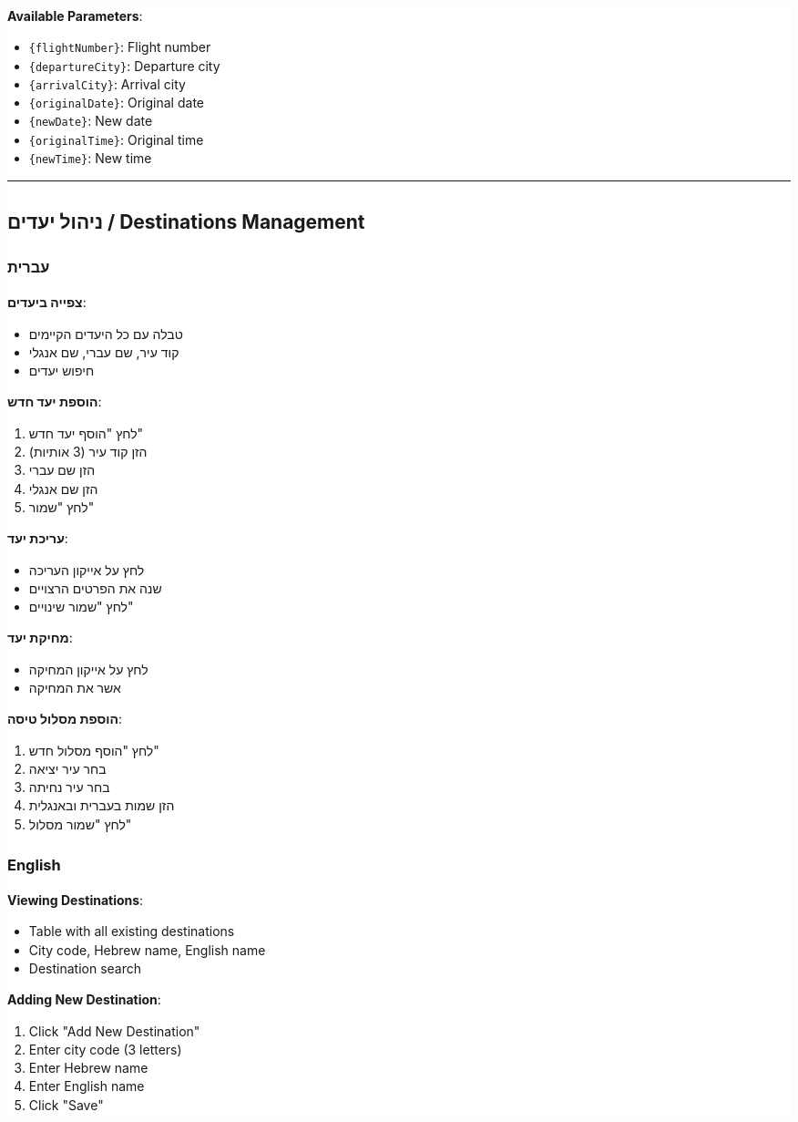 **Available Parameters**:
- `{flightNumber}`: Flight number
- `{departureCity}`: Departure city
- `{arrivalCity}`: Arrival city
- `{originalDate}`: Original date
- `{newDate}`: New date
- `{originalTime}`: Original time
- `{newTime}`: New time

---

## ניהול יעדים / Destinations Management

### עברית
**צפייה ביעדים**:
- טבלה עם כל היעדים הקיימים
- קוד עיר, שם עברי, שם אנגלי
- חיפוש יעדים

**הוספת יעד חדש**:
1. לחץ "הוסף יעד חדש"
2. הזן קוד עיר (3 אותיות)
3. הזן שם עברי
4. הזן שם אנגלי
5. לחץ "שמור"

**עריכת יעד**:
- לחץ על אייקון העריכה
- שנה את הפרטים הרצויים
- לחץ "שמור שינויים"

**מחיקת יעד**:
- לחץ על אייקון המחיקה
- אשר את המחיקה

**הוספת מסלול טיסה**:
1. לחץ "הוסף מסלול חדש"
2. בחר עיר יציאה
3. בחר עיר נחיתה
4. הזן שמות בעברית ובאנגלית
5. לחץ "שמור מסלול"

### English
**Viewing Destinations**:
- Table with all existing destinations
- City code, Hebrew name, English name
- Destination search

**Adding New Destination**:
1. Click "Add New Destination"
2. Enter city code (3 letters)
3. Enter Hebrew name
4. Enter English name
5. Click "Save"
